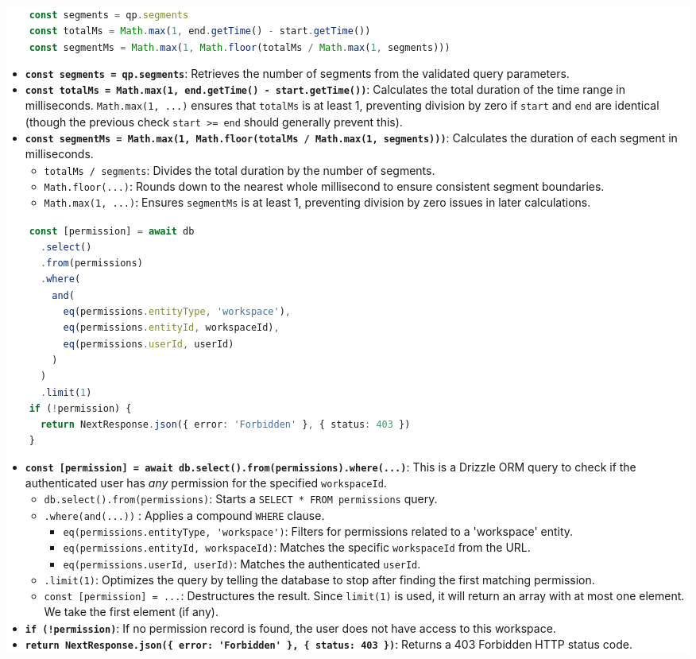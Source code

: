 ```typescript
    const segments = qp.segments
    const totalMs = Math.max(1, end.getTime() - start.getTime())
    const segmentMs = Math.max(1, Math.floor(totalMs / Math.max(1, segments)))
```

*   **`const segments = qp.segments`**: Retrieves the number of segments from the validated query parameters.
*   **`const totalMs = Math.max(1, end.getTime() - start.getTime())`**: Calculates the total duration of the time range in milliseconds. `Math.max(1, ...)` ensures that `totalMs` is at least 1, preventing division by zero if `start` and `end` are identical (though the previous check `start >= end` should generally prevent this).
*   **`const segmentMs = Math.max(1, Math.floor(totalMs / Math.max(1, segments)))`**: Calculates the duration of each segment in milliseconds.
    *   `totalMs / segments`: Divides the total duration by the number of segments.
    *   `Math.floor(...)`: Rounds down to the nearest whole millisecond to ensure consistent segment boundaries.
    *   `Math.max(1, ...)`: Ensures `segmentMs` is at least 1, preventing division by zero issues in later calculations.

```typescript
    const [permission] = await db
      .select()
      .from(permissions)
      .where(
        and(
          eq(permissions.entityType, 'workspace'),
          eq(permissions.entityId, workspaceId),
          eq(permissions.userId, userId)
        )
      )
      .limit(1)
    if (!permission) {
      return NextResponse.json({ error: 'Forbidden' }, { status: 403 })
    }
```

*   **`const [permission] = await db.select().from(permissions).where(...)`**: This is a Drizzle ORM query to check if the authenticated user has *any* permission for the specified `workspaceId`.
    *   `db.select().from(permissions)`: Starts a `SELECT * FROM permissions` query.
    *   `.where(and(...))` : Applies a compound `WHERE` clause.
        *   `eq(permissions.entityType, 'workspace')`: Filters for permissions related to a 'workspace' entity.
        *   `eq(permissions.entityId, workspaceId)`: Matches the specific `workspaceId` from the URL.
        *   `eq(permissions.userId, userId)`: Matches the authenticated `userId`.
    *   `.limit(1)`: Optimizes the query by telling the database to stop after finding the first matching permission.
    *   `const [permission] = ...`: Destructures the result. Since `limit(1)` is used, it will return an array with at most one element. We take the first element (if any).
*   **`if (!permission)`**: If no permission record is found, the user does not have access to this workspace.
*   **`return NextResponse.json({ error: 'Forbidden' }, { status: 403 })`**: Returns a 403 Forbidden HTTP status code.
